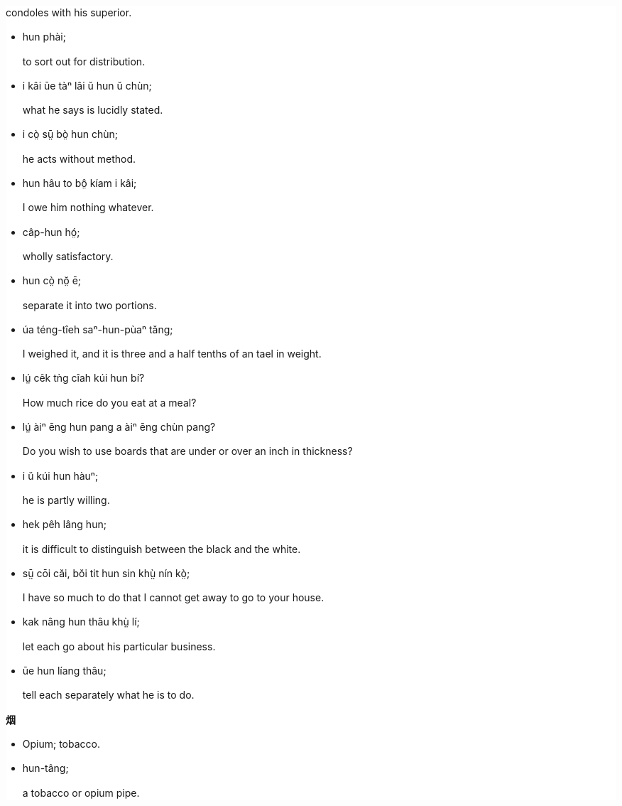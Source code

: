   condoles with his superior.

- hun phài;

  to sort out for distribution.

- i kâi ūe tàⁿ lâi ŭ hun ŭ chùn;

  what he says is lucidly stated.

- i cò̤ sṳ̄ bò̤ hun chùn;

  he acts without method.

- hun hâu to bô̤ kíam i kâi;

  I owe him nothing whatever.

- câp-hun hó̤;

  wholly satisfactory.

- hun cò̤ nŏ̤ ē;

  separate it into two portions.

- úa téng-tîeh saⁿ-hun-pùaⁿ tăng;

  I weighed it, and it is three and a half tenths of an tael in weight.

- lṳ́ cêk tǹg cîah kúi hun bí?

  How much rice do you eat at a meal?

- lṳ́ àiⁿ ēng hun pang a àiⁿ ēng chùn pang?

  Do you wish to use boards that are under or over an inch in thickness?

- i ŭ kúi hun hàuⁿ;

  he is partly willing.

- hek pêh lâng hun;

  it is difficult to distinguish between the black and the white.

- sṳ̄ cōi căi, bŏi tit hun sin khṳ̀ nín kò̤;

  I have so much to do that I cannot get away to go to your house.

- kak nâng hun thâu khṳ̀ lí;

  let each go about his particular business.

- ūe hun líang thâu;

  tell each separately what he is to do.

**烟**
- Opium; tobacco.

- hun-tâng;

  a tobacco or opium pipe.
